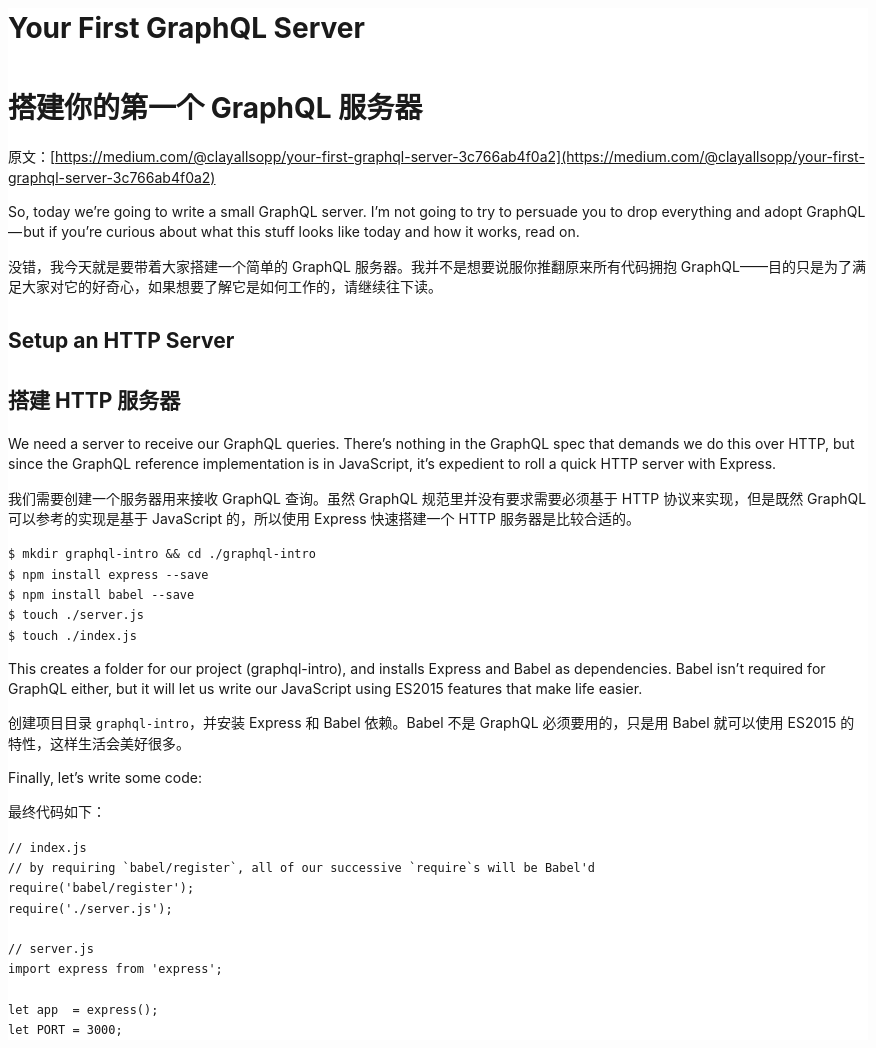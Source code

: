 # Your First GraphQL Server

# 搭建你的第一个 GraphQL 服务器

原文：[https://medium.com/@clayallsopp/your-first-graphql-server-3c766ab4f0a2](https://medium.com/@clayallsopp/your-first-graphql-server-3c766ab4f0a2)

So, today we’re going to write a small GraphQL server. I’m not going to try to persuade you to drop everything and adopt GraphQL — but if you’re curious about what this stuff looks like today and how it works, read on.

没错，我今天就是要带着大家搭建一个简单的 GraphQL 服务器。我并不是想要说服你推翻原来所有代码拥抱 GraphQL——目的只是为了满足大家对它的好奇心，如果想要了解它是如何工作的，请继续往下读。

## Setup an HTTP Server

## 搭建 HTTP 服务器

We need a server to receive our GraphQL queries. There’s nothing in the GraphQL spec that demands we do this over HTTP, but since the GraphQL reference implementation is in JavaScript, it’s expedient to roll a quick HTTP server with Express.

我们需要创建一个服务器用来接收 GraphQL 查询。虽然 GraphQL 规范里并没有要求需要必须基于 HTTP 协议来实现，但是既然 GraphQL 可以参考的实现是基于 JavaScript 的，所以使用  Express 快速搭建一个 HTTP 服务器是比较合适的。

    $ mkdir graphql-intro && cd ./graphql-intro
    $ npm install express --save
    $ npm install babel --save
    $ touch ./server.js
    $ touch ./index.js

This creates a folder for our project (graphql-intro), and installs Express and Babel as dependencies. Babel isn’t required for GraphQL either, but it will let us write our JavaScript using ES2015 features that make life easier.

创建项目目录 `graphql-intro`，并安装 Express 和 Babel 依赖。Babel 不是 GraphQL 必须要用的，只是用 Babel 就可以使用 ES2015 的特性，这样生活会美好很多。

Finally, let’s write some code:

最终代码如下：

    // index.js
    // by requiring `babel/register`, all of our successive `require`s will be Babel'd
    require('babel/register');
    require('./server.js');

    // server.js
    import express from 'express';

    let app  = express();
    let PORT = 3000;
